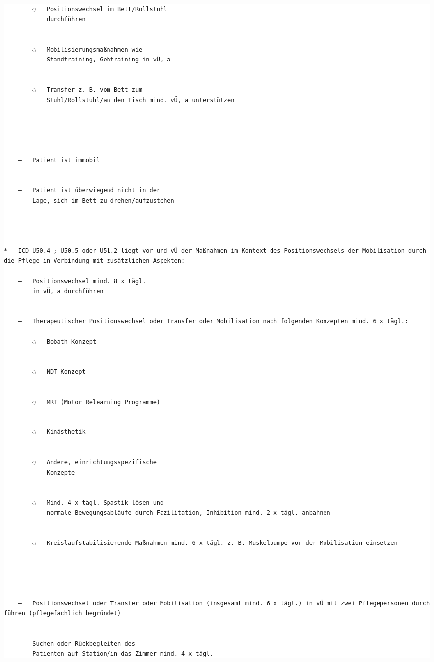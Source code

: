             ◌   Positionswechsel im Bett/Rollstuhl
                durchführen


            ◌   Mobilisierungsmaßnahmen wie
                Standtraining, Gehtraining in vÜ, a


            ◌   Transfer z. B. vom Bett zum
                Stuhl/Rollstuhl/an den Tisch mind. vÜ, a unterstützen





        –   Patient ist immobil


        –   Patient ist überwiegend nicht in der
            Lage, sich im Bett zu drehen/aufzustehen




    *   ICD-U50.4-; U50.5 oder U51.2 liegt vor und vÜ der Maßnahmen im Kontext des Positionswechsels der Mobilisation durch die Pflege in Verbindung mit zusätzlichen Aspekten:

        –   Positionswechsel mind. 8 x tägl.
            in vÜ, a durchführen


        –   Therapeutischer Positionswechsel oder Transfer oder Mobilisation nach folgenden Konzepten mind. 6 x tägl.:

            ◌   Bobath-Konzept


            ◌   NDT-Konzept


            ◌   MRT (Motor Relearning Programme)


            ◌   Kinästhetik


            ◌   Andere, einrichtungsspezifische
                Konzepte


            ◌   Mind. 4 x tägl. Spastik lösen und
                normale Bewegungsabläufe durch Fazilitation, Inhibition mind. 2 x tägl. anbahnen


            ◌   Kreislaufstabilisierende Maßnahmen mind. 6 x tägl. z. B. Muskelpumpe vor der Mobilisation einsetzen





        –   Positionswechsel oder Transfer oder Mobilisation (insgesamt mind. 6 x tägl.) in vÜ mit zwei Pflegepersonen durchführen (pflegefachlich begründet)


        –   Suchen oder Rückbegleiten des
            Patienten auf Station/in das Zimmer mind. 4 x tägl.

